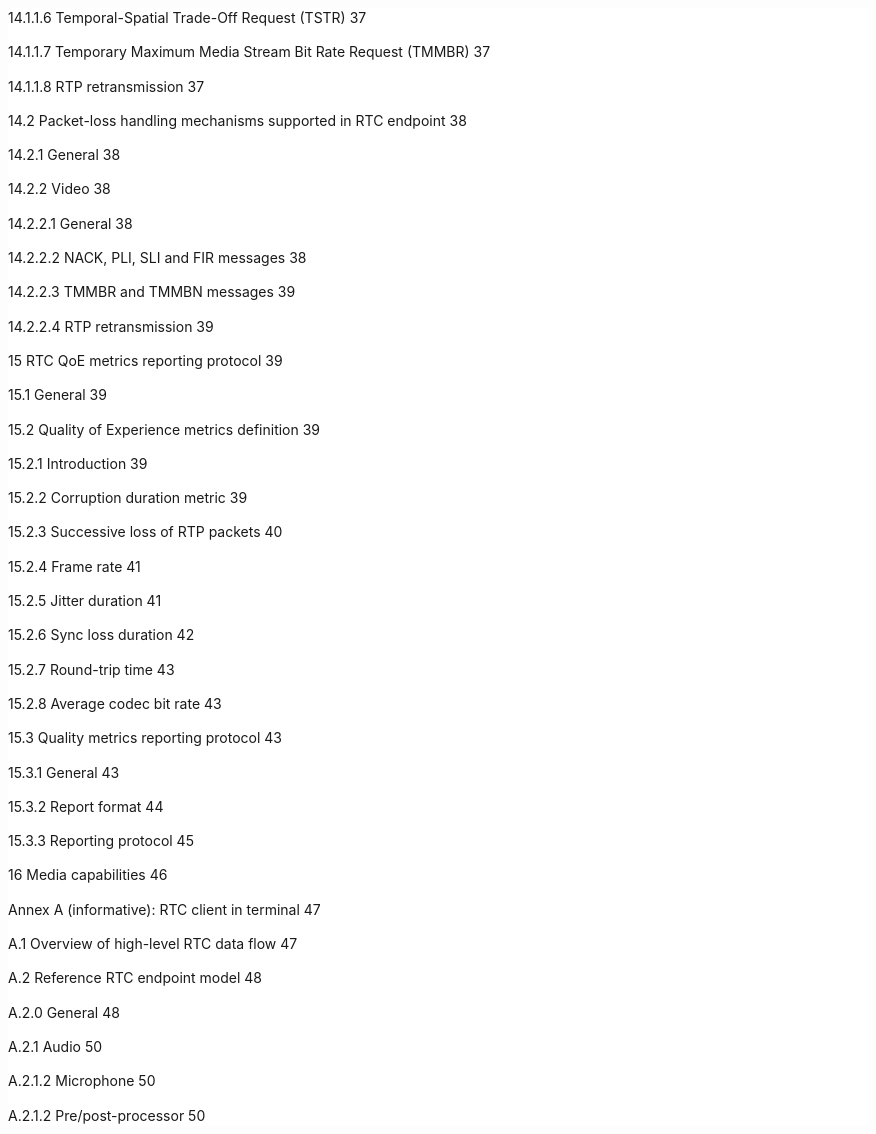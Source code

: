 14.1.1.6 Temporal-Spatial Trade-Off Request (TSTR) 37

14.1.1.7 Temporary Maximum Media Stream Bit Rate Request (TMMBR) 37

14.1.1.8 RTP retransmission 37

14.2 Packet-loss handling mechanisms supported in RTC endpoint 38

14.2.1 General 38

14.2.2 Video 38

14.2.2.1 General 38

14.2.2.2 NACK, PLI, SLI and FIR messages 38

14.2.2.3 TMMBR and TMMBN messages 39

14.2.2.4 RTP retransmission 39

15 RTC QoE metrics reporting protocol 39

15.1 General 39

15.2 Quality of Experience metrics definition 39

15.2.1 Introduction 39

15.2.2 Corruption duration metric 39

15.2.3 Successive loss of RTP packets 40

15.2.4 Frame rate 41

15.2.5 Jitter duration 41

15.2.6 Sync loss duration 42

15.2.7 Round-trip time 43

15.2.8 Average codec bit rate 43

15.3 Quality metrics reporting protocol 43

15.3.1 General 43

15.3.2 Report format 44

15.3.3 Reporting protocol 45

16 Media capabilities 46

Annex A (informative): RTC client in terminal 47

A.1 Overview of high-level RTC data flow 47

A.2 Reference RTC endpoint model 48

A.2.0 General 48

A.2.1 Audio 50

A.2.1.2 Microphone 50

A.2.1.2 Pre/post-processor 50
